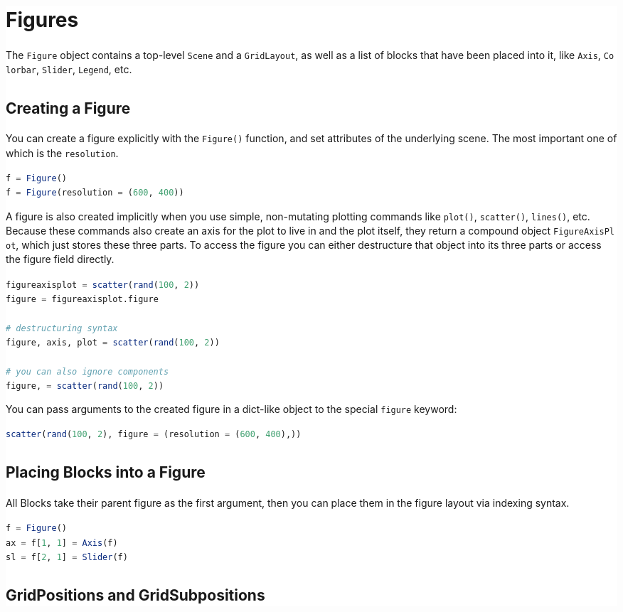 # Figures

The `Figure` object contains a top-level `Scene` and a `GridLayout`, as well as a list of blocks that have been placed into it, like `Axis`, `Colorbar`, `Slider`, `Legend`, etc.


## Creating a Figure

You can create a figure explicitly with the `Figure()` function, and set attributes of the underlying scene.
The most important one of which is the `resolution`.

```julia
f = Figure()
f = Figure(resolution = (600, 400))
```

A figure is also created implicitly when you use simple, non-mutating plotting commands like `plot()`, `scatter()`, `lines()`, etc.
Because these commands also create an axis for the plot to live in and the plot itself, they return a compound object `FigureAxisPlot`, which just stores these three parts.
To access the figure you can either destructure that object into its three parts or access the figure field directly.

```julia
figureaxisplot = scatter(rand(100, 2))
figure = figureaxisplot.figure

# destructuring syntax
figure, axis, plot = scatter(rand(100, 2))

# you can also ignore components
figure, = scatter(rand(100, 2))
```

You can pass arguments to the created figure in a dict-like object to the special `figure` keyword:

```julia
scatter(rand(100, 2), figure = (resolution = (600, 400),))
```

## Placing Blocks into a Figure

All Blocks take their parent figure as the first argument, then you can place them in the figure layout via indexing syntax.

```julia
f = Figure()
ax = f[1, 1] = Axis(f)
sl = f[2, 1] = Slider(f)
```

## GridPositions and GridSubpositions
